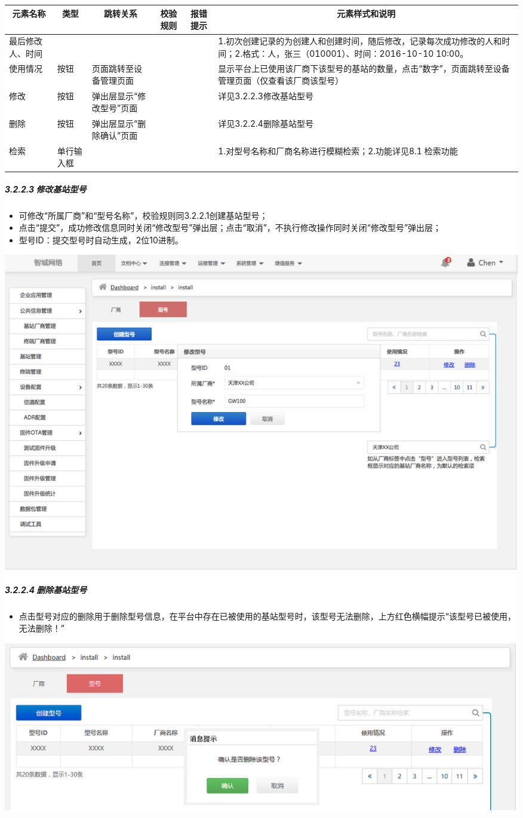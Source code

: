 |元素名称|类型|跳转关系|校验规则|报错提示|元素样式和说明|
|-------|----|-------|-------|--------|-------------|
|最后修改人、时间|||||1.初次创建记录的为创建人和创建时间，随后修改，记录每次成功修改的人和时间；2.格式：人，张三（010001）、时间：2016-10-10 10:00。|
|使用情况|按钮|页面跳转至设备管理页面|||显示平台上已使用该厂商下该型号的基站的数量，点击“数字”，页面跳转至设备管理页面（仅查看该厂商该型号）|
|修改|按钮|弹出层显示“修改型号”页面|||详见3.2.2.3修改基站型号|
|删除|按钮|弹出层显示“删除确认”页面|||详见3.2.2.4删除基站型号|
|检索|单行输入框||||1.对型号名称和厂商名称进行模糊检索；2.功能详见8.1 检索功能|

##### 3.2.2.3 修改基站型号
* 可修改“所属厂商”和“型号名称”，校验规则同3.2.2.1创建基站型号；
* 点击“提交”，成功修改信息同时关闭“修改型号”弹出层；点击“取消”，不执行修改操作同时关闭“修改型号”弹出层；
* 型号ID：提交型号时自动生成，2位10进制。

![基站-修改型号](https://raw.githubusercontent.com/systemcc/oss/master/IMG/%E5%85%AC%E5%85%B1%E4%BF%A1%E6%81%AF%E7%AE%A1%E7%90%86/%E5%9F%BA%E7%AB%99-%E4%BF%AE%E6%94%B9%E5%9E%8B%E5%8F%B7.png)

##### 3.2.2.4 删除基站型号
* 点击型号对应的删除用于删除型号信息，在平台中存在已被使用的基站型号时，该型号无法删除，上方红色横幅提示“该型号已被使用，无法删除！”

![基站-删除型号](https://raw.githubusercontent.com/systemcc/oss/master/IMG/%E5%85%AC%E5%85%B1%E4%BF%A1%E6%81%AF%E7%AE%A1%E7%90%86/%E5%9F%BA%E7%AB%99-%E5%88%A0%E9%99%A4%E5%9E%8B%E5%8F%B7.png)
